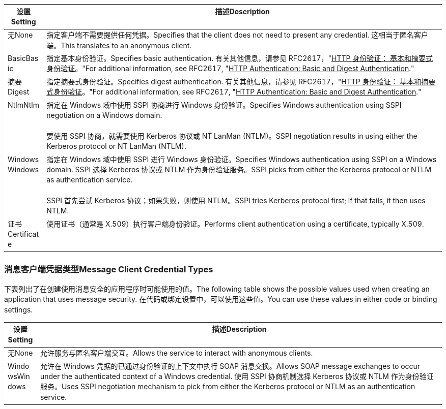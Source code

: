 |<span data-ttu-id="5315b-180">设置</span><span class="sxs-lookup"><span data-stu-id="5315b-180">Setting</span></span>|<span data-ttu-id="5315b-181">描述</span><span class="sxs-lookup"><span data-stu-id="5315b-181">Description</span></span>|  
|-------------|-----------------|  
|<span data-ttu-id="5315b-182">无</span><span class="sxs-lookup"><span data-stu-id="5315b-182">None</span></span>|<span data-ttu-id="5315b-183">指定客户端不需要提供任何凭据。</span><span class="sxs-lookup"><span data-stu-id="5315b-183">Specifies that the client does not need to present any credential.</span></span> <span data-ttu-id="5315b-184">这相当于匿名客户端。</span><span class="sxs-lookup"><span data-stu-id="5315b-184">This translates to an anonymous client.</span></span>|  
|<span data-ttu-id="5315b-185">Basic</span><span class="sxs-lookup"><span data-stu-id="5315b-185">Basic</span></span>|<span data-ttu-id="5315b-186">指定基本身份验证。</span><span class="sxs-lookup"><span data-stu-id="5315b-186">Specifies basic authentication.</span></span>  <span data-ttu-id="5315b-187">有关其他信息，请参见 RFC2617，"[HTTP 身份验证： 基本和摘要式身份验证](https://go.microsoft.com/fwlink/?LinkId=88313)。"</span><span class="sxs-lookup"><span data-stu-id="5315b-187">For additional information, see RFC2617, "[HTTP Authentication: Basic and Digest Authentication](https://go.microsoft.com/fwlink/?LinkId=88313)."</span></span>|  
|<span data-ttu-id="5315b-188">摘要</span><span class="sxs-lookup"><span data-stu-id="5315b-188">Digest</span></span>|<span data-ttu-id="5315b-189">指定摘要式身份验证。</span><span class="sxs-lookup"><span data-stu-id="5315b-189">Specifies digest authentication.</span></span>  <span data-ttu-id="5315b-190">有关其他信息，请参见 RFC2617，"[HTTP 身份验证： 基本和摘要式身份验证](https://go.microsoft.com/fwlink/?LinkId=88313)。"</span><span class="sxs-lookup"><span data-stu-id="5315b-190">For additional information, see RFC2617, "[HTTP Authentication: Basic and Digest Authentication](https://go.microsoft.com/fwlink/?LinkId=88313)."</span></span>|  
|<span data-ttu-id="5315b-191">Ntlm</span><span class="sxs-lookup"><span data-stu-id="5315b-191">Ntlm</span></span>|<span data-ttu-id="5315b-192">指定在 Windows 域中使用 SSPI 协商进行 Windows 身份验证。</span><span class="sxs-lookup"><span data-stu-id="5315b-192">Specifies Windows authentication using SSPI negotiation on a Windows domain.</span></span><br /><br /> <span data-ttu-id="5315b-193">要使用 SSPI 协商，就需要使用 Kerberos 协议或 NT LanMan (NTLM)。</span><span class="sxs-lookup"><span data-stu-id="5315b-193">SSPI negotiation results in using either the Kerberos protocol or NT LanMan (NTLM).</span></span>|  
|<span data-ttu-id="5315b-194">Windows</span><span class="sxs-lookup"><span data-stu-id="5315b-194">Windows</span></span>|<span data-ttu-id="5315b-195">指定在 Windows 域中使用 SSPI 进行 Windows 身份验证。</span><span class="sxs-lookup"><span data-stu-id="5315b-195">Specifies Windows authentication using SSPI on a Windows domain.</span></span> <span data-ttu-id="5315b-196">SSPI 选择 Kerberos 协议或 NTLM 作为身份验证服务。</span><span class="sxs-lookup"><span data-stu-id="5315b-196">SSPI picks from either the Kerberos protocol or NTLM as authentication service.</span></span><br /><br /> <span data-ttu-id="5315b-197">SSPI 首先尝试 Kerberos 协议；如果失败，则使用 NTLM。</span><span class="sxs-lookup"><span data-stu-id="5315b-197">SSPI tries Kerberos protocol first; if that fails, it then uses NTLM.</span></span>|  
|<span data-ttu-id="5315b-198">证书</span><span class="sxs-lookup"><span data-stu-id="5315b-198">Certificate</span></span>|<span data-ttu-id="5315b-199">使用证书（通常是 X.509）执行客户端身份验证。</span><span class="sxs-lookup"><span data-stu-id="5315b-199">Performs client authentication using a certificate, typically X.509.</span></span>|  
  
### <a name="message-client-credential-types"></a><span data-ttu-id="5315b-200">消息客户端凭据类型</span><span class="sxs-lookup"><span data-stu-id="5315b-200">Message Client Credential Types</span></span>  
 <span data-ttu-id="5315b-201">下表列出了在创建使用消息安全的应用程序时可能使用的值。</span><span class="sxs-lookup"><span data-stu-id="5315b-201">The following table shows the possible values used when creating an application that uses message security.</span></span> <span data-ttu-id="5315b-202">在代码或绑定设置中，可以使用这些值。</span><span class="sxs-lookup"><span data-stu-id="5315b-202">You can use these values in either code or binding settings.</span></span>  
  
|<span data-ttu-id="5315b-203">设置</span><span class="sxs-lookup"><span data-stu-id="5315b-203">Setting</span></span>|<span data-ttu-id="5315b-204">描述</span><span class="sxs-lookup"><span data-stu-id="5315b-204">Description</span></span>|  
|-------------|-----------------|  
|<span data-ttu-id="5315b-205">无</span><span class="sxs-lookup"><span data-stu-id="5315b-205">None</span></span>|<span data-ttu-id="5315b-206">允许服务与匿名客户端交互。</span><span class="sxs-lookup"><span data-stu-id="5315b-206">Allows the service to interact with anonymous clients.</span></span>|  
|<span data-ttu-id="5315b-207">Windows</span><span class="sxs-lookup"><span data-stu-id="5315b-207">Windows</span></span>|<span data-ttu-id="5315b-208">允许在 Windows 凭据的已通过身份验证的上下文中执行 SOAP 消息交换。</span><span class="sxs-lookup"><span data-stu-id="5315b-208">Allows SOAP message exchanges to occur under the authenticated context of a Windows credential.</span></span> <span data-ttu-id="5315b-209">使用 SSPI 协商机制选择 Kerberos 协议或 NTLM 作为身份验证服务。</span><span class="sxs-lookup"><span data-stu-id="5315b-209">Uses SSPI negotiation mechanism to pick from either the Kerberos protocol or NTLM as an authentication service.</span></span>|  